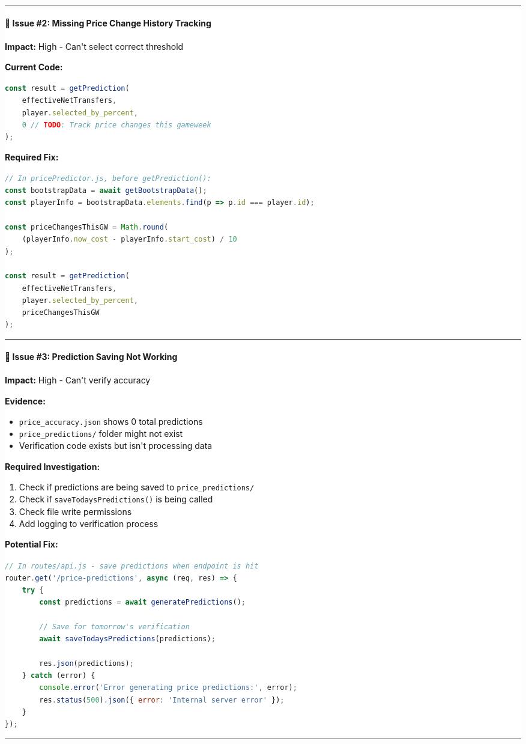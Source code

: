 
---

#### 🔴 Issue #2: Missing Price Change History Tracking

**Impact:** High - Can't select correct threshold

**Current Code:**
```javascript
const result = getPrediction(
    effectiveNetTransfers,
    player.selected_by_percent,
    0 // TODO: Track price changes this gameweek
);
```

**Required Fix:**
```javascript
// In pricePredictor.js, before getPrediction():
const bootstrapData = await getBootstrapData();
const playerInfo = bootstrapData.elements.find(p => p.id === player.id);

const priceChangesThisGW = Math.round(
    (playerInfo.now_cost - playerInfo.start_cost) / 10
);

const result = getPrediction(
    effectiveNetTransfers,
    player.selected_by_percent,
    priceChangesThisGW
);
```

---

#### 🔴 Issue #3: Prediction Saving Not Working

**Impact:** High - Can't verify accuracy

**Evidence:**
- `price_accuracy.json` shows 0 total predictions
- `price_predictions/` folder might not exist
- Verification code exists but isn't processing data

**Required Investigation:**
1. Check if predictions are being saved to `price_predictions/`
2. Check if `saveTodaysPredictions()` is being called
3. Check file write permissions
4. Add logging to verification process

**Potential Fix:**
```javascript
// In routes/api.js - save predictions when endpoint is hit
router.get('/price-predictions', async (req, res) => {
    try {
        const predictions = await generatePredictions();

        // Save for tomorrow's verification
        await saveTodaysPredictions(predictions);

        res.json(predictions);
    } catch (error) {
        console.error('Error generating price predictions:', error);
        res.status(500).json({ error: 'Internal server error' });
    }
});
```

---